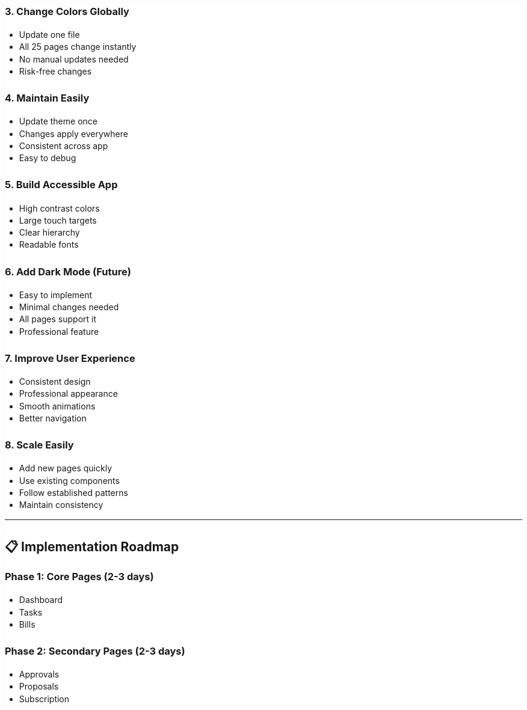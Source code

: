 ### 3. Change Colors Globally
- Update one file
- All 25 pages change instantly
- No manual updates needed
- Risk-free changes

### 4. Maintain Easily
- Update theme once
- Changes apply everywhere
- Consistent across app
- Easy to debug

### 5. Build Accessible App
- High contrast colors
- Large touch targets
- Clear hierarchy
- Readable fonts

### 6. Add Dark Mode (Future)
- Easy to implement
- Minimal changes needed
- All pages support it
- Professional feature

### 7. Improve User Experience
- Consistent design
- Professional appearance
- Smooth animations
- Better navigation

### 8. Scale Easily
- Add new pages quickly
- Use existing components
- Follow established patterns
- Maintain consistency

---

## 📋 Implementation Roadmap

### Phase 1: Core Pages (2-3 days)
- Dashboard
- Tasks
- Bills

### Phase 2: Secondary Pages (2-3 days)
- Approvals
- Proposals
- Subscription
